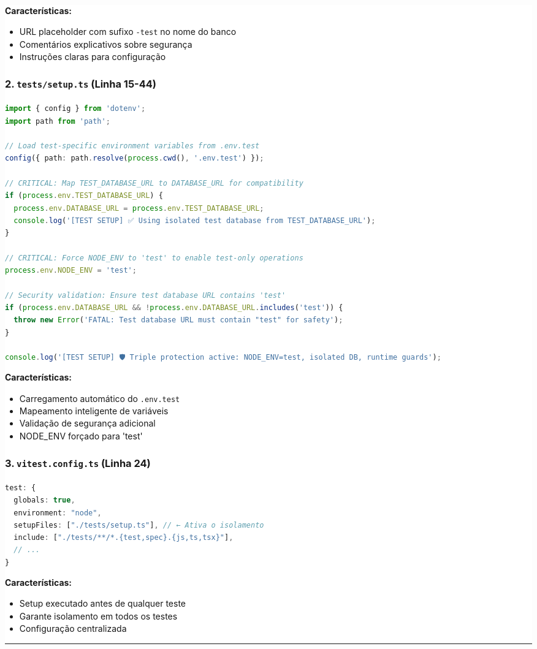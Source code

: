 **Características:**

- URL placeholder com sufixo `-test` no nome do banco
- Comentários explicativos sobre segurança
- Instruções claras para configuração

### 2. `tests/setup.ts` (Linha 15-44)

```typescript
import { config } from 'dotenv';
import path from 'path';

// Load test-specific environment variables from .env.test
config({ path: path.resolve(process.cwd(), '.env.test') });

// CRITICAL: Map TEST_DATABASE_URL to DATABASE_URL for compatibility
if (process.env.TEST_DATABASE_URL) {
  process.env.DATABASE_URL = process.env.TEST_DATABASE_URL;
  console.log('[TEST SETUP] ✅ Using isolated test database from TEST_DATABASE_URL');
}

// CRITICAL: Force NODE_ENV to 'test' to enable test-only operations
process.env.NODE_ENV = 'test';

// Security validation: Ensure test database URL contains 'test'
if (process.env.DATABASE_URL && !process.env.DATABASE_URL.includes('test')) {
  throw new Error('FATAL: Test database URL must contain "test" for safety');
}

console.log('[TEST SETUP] 🛡️ Triple protection active: NODE_ENV=test, isolated DB, runtime guards');
```

**Características:**

- Carregamento automático do `.env.test`
- Mapeamento inteligente de variáveis
- Validação de segurança adicional
- NODE_ENV forçado para 'test'

### 3. `vitest.config.ts` (Linha 24)

```typescript
test: {
  globals: true,
  environment: "node",
  setupFiles: ["./tests/setup.ts"], // ← Ativa o isolamento
  include: ["./tests/**/*.{test,spec}.{js,ts,tsx}"],
  // ...
}
```

**Características:**

- Setup executado antes de qualquer teste
- Garante isolamento em todos os testes
- Configuração centralizada

---